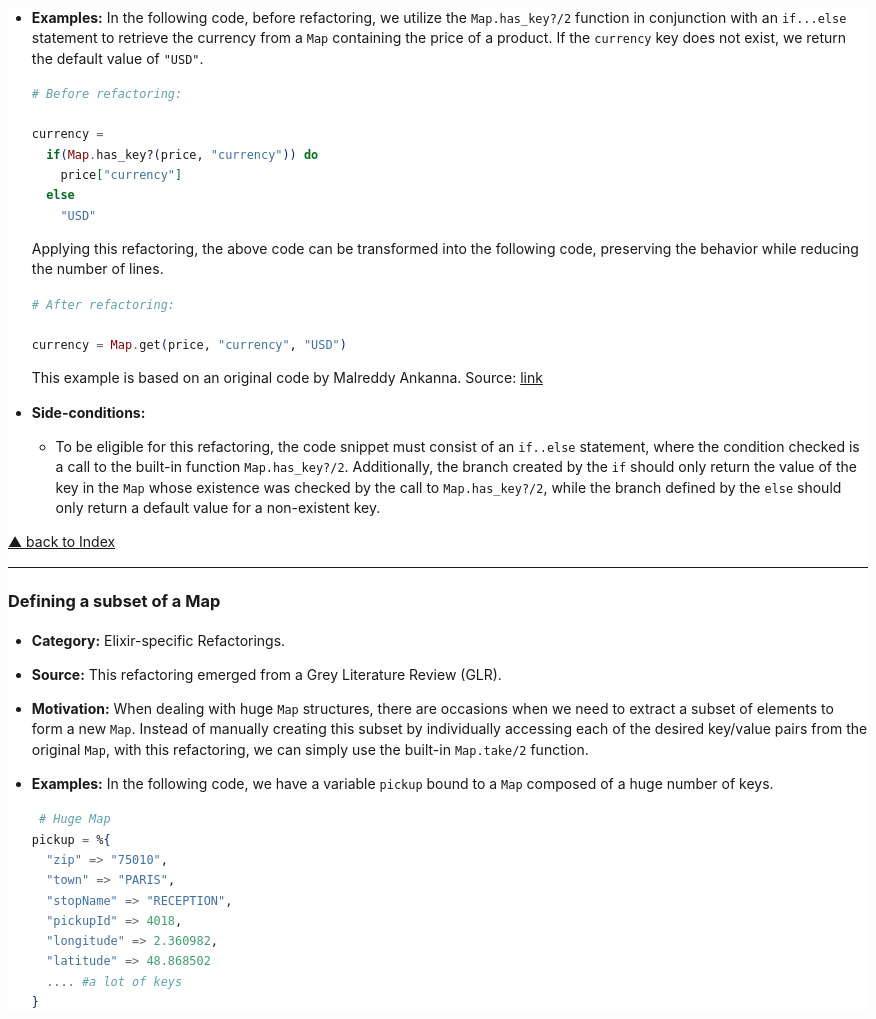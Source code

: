 * __Examples:__ In the following code, before refactoring, we utilize the `Map.has_key?/2` function in conjunction with an `if...else` statement to retrieve the currency from a ``Map`` containing the price of a product. If the `currency` key does not exist, we return the default value of `"USD"`.

  ```elixir
  # Before refactoring:

  currency = 
    if(Map.has_key?(price, "currency")) do
      price["currency"]
    else
      "USD"
  ```

  Applying this refactoring, the above code can be transformed into the following code, preserving the behavior while reducing the number of lines.

  ```elixir
  # After refactoring:

  currency = Map.get(price, "currency", "USD")
  ```

  This example is based on an original code by Malreddy Ankanna. Source: [link](https://medium.com/blackode/elixir-code-refactoring-techniques-33589ac56231)

* __Side-conditions:__
  * To be eligible for this refactoring, the code snippet must consist of an `if..else` statement, where the condition checked is a call to the built-in function `Map.has_key?/2`. Additionally, the branch created by the `if` should only return the value of the key in the ``Map`` whose existence was checked by the call to `Map.has_key?/2`, while the branch defined by the `else` should only return a default value for a non-existent key.

[▲ back to Index](#table-of-contents)
___

### Defining a subset of a Map

* __Category:__ Elixir-specific Refactorings.

* __Source:__ This refactoring emerged from a Grey Literature Review (GLR).

* __Motivation:__ When dealing with huge `Map` structures, there are occasions when we need to extract a subset of elements to form a new `Map`. Instead of manually creating this subset by individually accessing each of the desired key/value pairs from the original `Map`, with this refactoring, we can simply use the built-in `Map.take/2` function.

* __Examples:__ In the following code, we have a variable `pickup` bound to a `Map` composed of a huge number of keys.

  ```elixir
   # Huge Map
  pickup = %{
    "zip" => "75010",
    "town" => "PARIS",
    "stopName" => "RECEPTION",
    "pickupId" => 4018,
    "longitude" => 2.360982,
    "latitude" => 48.868502
    .... #a lot of keys
  }
  ```


[^*]: This refactoring emerged from an extended Systematic Literature Review (SLR).
[^**]: This refactoring emerged from a Grey Literature Review (GLR).
[^***]: This refactoring emerged from a Mining Software Repositories (MSR) study.